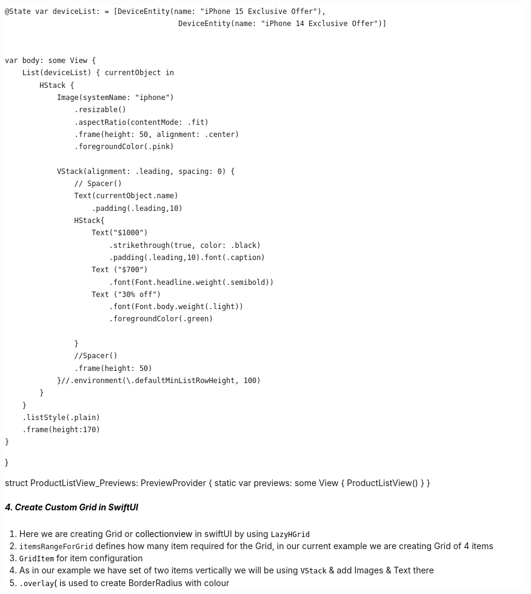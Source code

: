     @State var deviceList: = [DeviceEntity(name: "iPhone 15 Exclusive Offer"),
                                            DeviceEntity(name: "iPhone 14 Exclusive Offer")]
    
    
    var body: some View {
        List(deviceList) { currentObject in
            HStack {
                Image(systemName: "iphone")
                    .resizable()
                    .aspectRatio(contentMode: .fit)
                    .frame(height: 50, alignment: .center)
                    .foregroundColor(.pink)
                
                VStack(alignment: .leading, spacing: 0) {
                    // Spacer()
                    Text(currentObject.name)
                        .padding(.leading,10)
                    HStack{
                        Text("$1000")
                            .strikethrough(true, color: .black)
                            .padding(.leading,10).font(.caption)
                        Text ("$700")
                            .font(Font.headline.weight(.semibold))
                        Text ("30% off")
                            .font(Font.body.weight(.light))
                            .foregroundColor(.green)
                        
                    }
                    //Spacer()
                    .frame(height: 50)
                }//.environment(\.defaultMinListRowHeight, 100)
            }
        }
        .listStyle(.plain)
        .frame(height:170)
    }
}

struct ProductListView_Previews: PreviewProvider {
    static var previews: some View {
        ProductListView()
    }
}</code></pre>



<h5><mark style="background-color:rgba(0, 0, 0, 0)" class="has-inline-color has-ast-global-color-1-color">4. Create Custom Grid in SwiftUI</mark></h5>



<ol><li>Here we are creating Grid or <mark style="background-color:rgba(0, 0, 0, 0)" class="has-inline-color has-ast-global-color-1-color">collectionview</mark> in swiftUI by using <code><mark style="background-color:rgba(0, 0, 0, 0)" class="has-inline-color has-ast-global-color-1-color">LazyHGrid</mark></code> </li><li><code>itemsRangeForGrid</code> defines how many item required for the Grid, in our current example we are creating Grid of 4 items </li><li><code><mark style="background-color:rgba(0, 0, 0, 0)" class="has-inline-color has-ast-global-color-1-color">GridItem</mark></code> for item configuration   </li><li>As in our example we have set of two items vertically we will be using <code><mark style="background-color:rgba(0, 0, 0, 0)" class="has-inline-color has-ast-global-color-1-color">VStack</mark></code> & add Images & Text there</li><li><mark style="background-color:rgba(0, 0, 0, 0)" class="has-inline-color has-ast-global-color-1-color"><code>.overlay</code>( i</mark>s used to create BorderRadius  with colour </li></ol>
